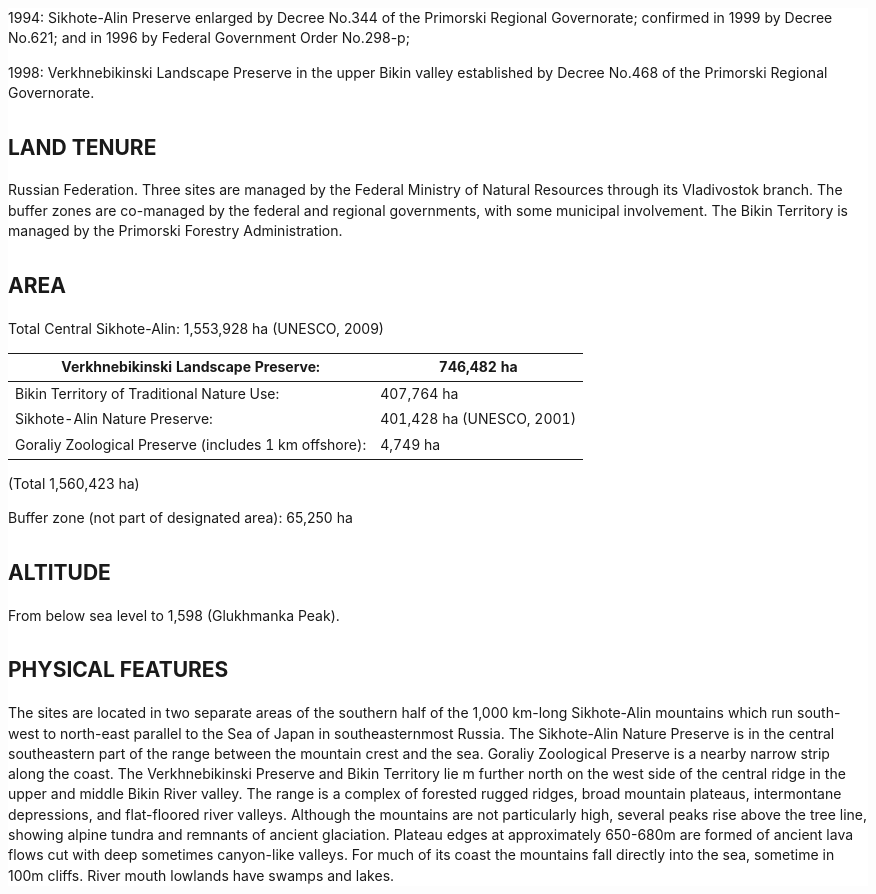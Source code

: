 1994: Sikhote-Alin Preserve enlarged by Decree No.344 of the Primorski Regional Governorate; confirmed in 1999 by Decree No.621; and in 1996 by Federal Government Order No.298-p;

1998: Verkhnebikinski Landscape Preserve in the upper Bikin valley established by Decree No.468 of the Primorski Regional Governorate.

LAND TENURE
---------------

Russian Federation. Three sites are managed by the Federal Ministry of Natural Resources through its Vladivostok branch. The buffer zones are co-managed by the federal and regional governments, with some municipal involvement. The Bikin Territory is managed by the Primorski Forestry Administration.

AREA
--------

Total Central Sikhote-Alin: 1,553,928 ha (UNESCO, 2009)

<table>
<thead>
<tr class="header">
<th>Verkhnebikinski Landscape Preserve:</th>
<th>746,482 ha</th>
</tr>
</thead>
<tbody>
<tr class="odd">
<td>Bikin Territory of Traditional Nature Use:</td>
<td>407,764 ha</td>
</tr>
<tr class="even">
<td>Sikhote-Alin Nature Preserve:</td>
<td>401,428 ha (UNESCO, 2001)</td>
</tr>
<tr class="odd">
<td>Goraliy Zoological Preserve (includes 1 km offshore):</td>
<td>4,749 ha</td>
</tr>
</tbody>
</table>

(Total 1,560,423 ha)

Buffer zone (not part of designated area): 65,250 ha

ALTITUDE
------------

From below sea level to 1,598 (Glukhmanka Peak).

PHYSICAL FEATURES
---------------------

The sites are located in two separate areas of the southern half of the 1,000 km-long Sikhote-Alin mountains which run south-west to north-east parallel to the Sea of Japan in southeasternmost Russia. The Sikhote-Alin Nature Preserve is in the central southeastern part of the range between the mountain crest and the sea. Goraliy Zoological Preserve is a nearby narrow strip along the coast. The Verkhnebikinski Preserve and Bikin Territory lie m further north on the west side of the central ridge in the upper and middle Bikin River valley. The range is a complex of forested rugged ridges, broad mountain plateaus, intermontane depressions, and flat-floored river valleys. Although the mountains are not particularly high, several peaks rise above the tree line, showing alpine tundra and remnants of ancient glaciation. Plateau edges at approximately 650-680m are formed of ancient lava flows cut with deep sometimes canyon-like valleys. For much of its coast the mountains fall directly into the sea, sometime in 100m cliffs. River mouth lowlands have swamps and lakes.
